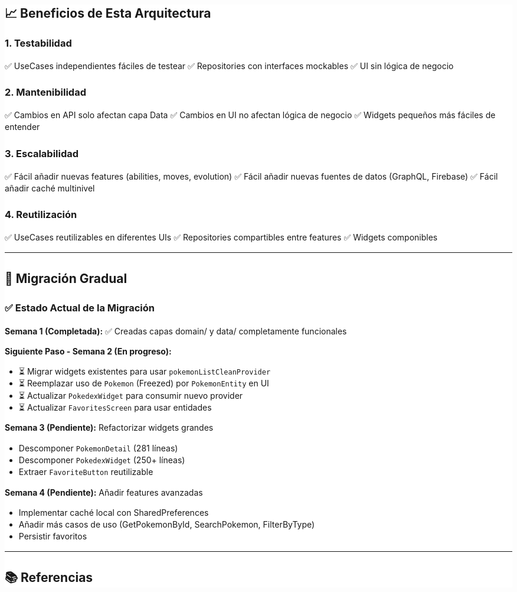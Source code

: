 
## 📈 Beneficios de Esta Arquitectura

### 1. Testabilidad
✅ UseCases independientes fáciles de testear
✅ Repositories con interfaces mockables
✅ UI sin lógica de negocio

### 2. Mantenibilidad
✅ Cambios en API solo afectan capa Data
✅ Cambios en UI no afectan lógica de negocio
✅ Widgets pequeños más fáciles de entender

### 3. Escalabilidad
✅ Fácil añadir nuevas features (abilities, moves, evolution)
✅ Fácil añadir nuevas fuentes de datos (GraphQL, Firebase)
✅ Fácil añadir caché multinivel

### 4. Reutilización
✅ UseCases reutilizables en diferentes UIs
✅ Repositories compartibles entre features
✅ Widgets componibles

---

## 🔄 Migración Gradual

### ✅ Estado Actual de la Migración

**Semana 1 (Completada):** ✅ Creadas capas domain/ y data/ completamente funcionales

**Siguiente Paso - Semana 2 (En progreso):**
- ⏳ Migrar widgets existentes para usar `pokemonListCleanProvider`
- ⏳ Reemplazar uso de `Pokemon` (Freezed) por `PokemonEntity` en UI
- ⏳ Actualizar `PokedexWidget` para consumir nuevo provider
- ⏳ Actualizar `FavoritesScreen` para usar entidades

**Semana 3 (Pendiente):** Refactorizar widgets grandes
- Descomponer `PokemonDetail` (281 líneas)
- Descomponer `PokedexWidget` (250+ líneas)
- Extraer `FavoriteButton` reutilizable

**Semana 4 (Pendiente):** Añadir features avanzadas
- Implementar caché local con SharedPreferences
- Añadir más casos de uso (GetPokemonById, SearchPokemon, FilterByType)
- Persistir favoritos

---

## 📚 Referencias
